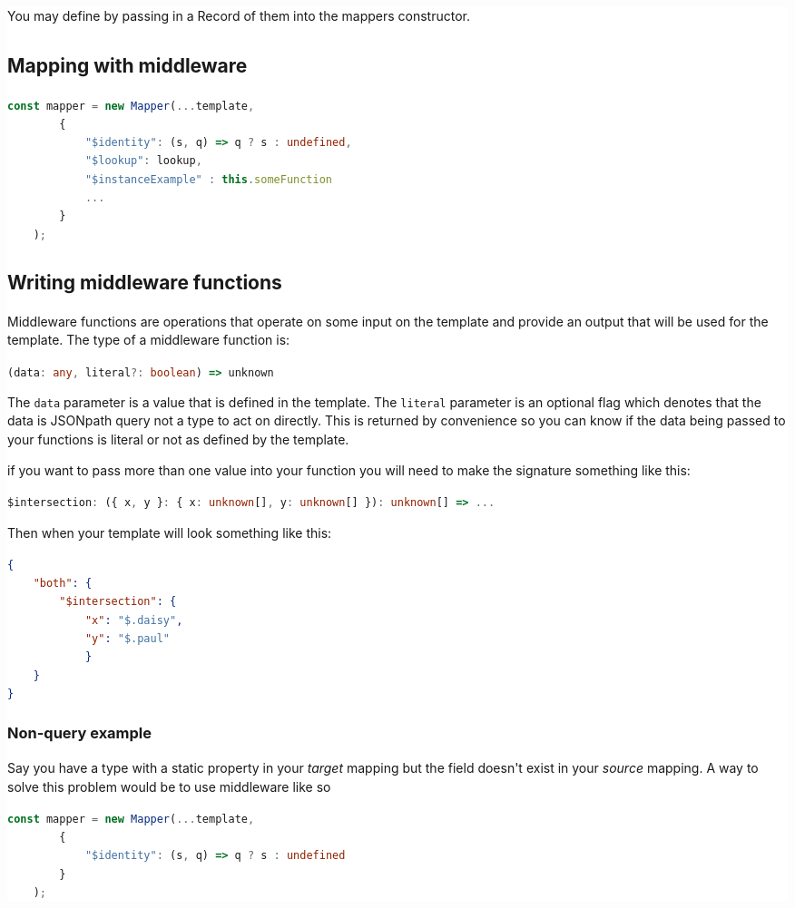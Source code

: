 You may define by passing in a Record of them into the mappers constructor.

## Mapping with middleware

```typescript
const mapper = new Mapper(...template, 
        { 
            "$identity": (s, q) => q ? s : undefined,
            "$lookup": lookup,
            "$instanceExample" : this.someFunction
            ...
        }
    );
```

## Writing middleware functions

Middleware functions are operations that operate on some input on the template and provide an output that will be used for the template. The type of a middleware function is:

```typescript
(data: any, literal?: boolean) => unknown
```

The `data` parameter is a value that is defined in the template. The `literal` parameter is an optional flag which denotes that the data is JSONpath query not a type to act on directly. This is returned by convenience so you can know if the data being passed to your functions is literal or not as defined by the template.

if you want to pass more than one value into your function you will need to make the signature something like this:

```typescript
$intersection: ({ x, y }: { x: unknown[], y: unknown[] }): unknown[] => ...
```

Then when your template will look something like this:

```json
{
    "both": {
        "$intersection": {
            "x": "$.daisy",
            "y": "$.paul"
            }
    }
}

```

### Non-query example

Say you have a type with a static property in your _target_ mapping but the field doesn't exist in your _source_ mapping. A way to solve this problem would be to use middleware like so

```typescript
const mapper = new Mapper(...template, 
        { 
            "$identity": (s, q) => q ? s : undefined
        }
    );
```
